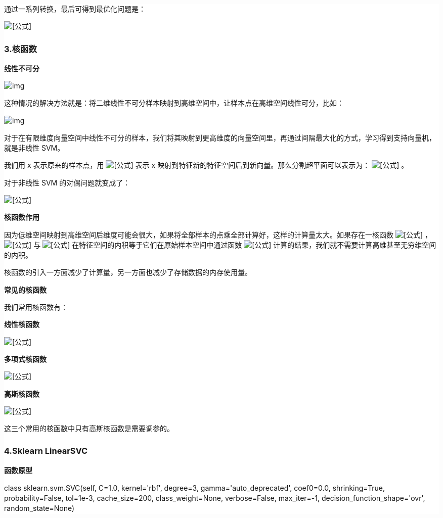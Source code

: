 通过一系列转换，最后可得到最优化问题是：

![[公式]](https://www.zhihu.com/equation?tex=%5Cmin+%5Cfrac%7B1%7D%7B2%7D+%7C%7Cw%7C%7C%5E2+%5C+s.t.+%5Cquad+y_i%EF%BC%88w%5ETx_i%2Bb%EF%BC%89%5Cgeq+1+%5C%5C)

### 3.核函数

**线性不可分**

![img](https://img2020.cnblogs.com/blog/1226410/202005/1226410-20200521171806971-909827206.png)

这种情况的解决方法就是：将二维线性不可分样本映射到高维空间中，让样本点在高维空间线性可分，比如：

![img](https://pic1.zhimg.com/80/v2-9758d49e634c15a3e684ab84bad913ec_1440w.jpg)

对于在有限维度向量空间中线性不可分的样本，我们将其映射到更高维度的向量空间里，再通过间隔最大化的方式，学习得到支持向量机，就是非线性 SVM。 

我们用 x 表示原来的样本点，用 ![[公式]](https://www.zhihu.com/equation?tex=%5Cphi%28x%29) 表示 x 映射到特征新的特征空间后到新向量。那么分割超平面可以表示为： ![[公式]](https://www.zhihu.com/equation?tex=f%28x%29%3Dw+%5Cphi%28x%29%2Bb) 。

对于非线性 SVM 的对偶问题就变成了：

![[公式]](https://www.zhihu.com/equation?tex=%5Cmin%5Climits_%7B%5Clambda%7D+%5B%5Cfrac%7B1%7D%7B2%7D%5Csum_%7Bi%3D1%7D%5E%7Bn%7D%5Csum_%7Bj%3D1%7D%5E%7Bn%7D%5Clambda_i+%5Clambda_j+y_i+y_j+%28%5Cphi%28x_i%29+%5Ccdot+%5Cphi%28x_j%29%29-%5Csum_%7Bj%3D1%7D%5E%7Bn%7D%5Clambda_i%5D+%5C%5C+s.t.++%5Cquad+%5Csum_%7Bi%3D1%7D%5E%7Bn%7D%5Clambda_iy_i+%3D+0%2C+%5Cquad+%5Clambda_i+%5Cgeq+0%2C+%5Cquad+C-%5Clambda_i-%5Cmu_i%3D0+%5C%5C)

**核函数作用**

因为低维空间映射到高维空间后维度可能会很大，如果将全部样本的点乘全部计算好，这样的计算量太大。如果存在一核函数 ![[公式]](https://www.zhihu.com/equation?tex=k%28x%2Cy%29+%3D+%28%5Cphi%28x%29%2C%5Cphi%28y%29%29) ， ![[公式]](https://www.zhihu.com/equation?tex=x_i) 与 ![[公式]](https://www.zhihu.com/equation?tex=x_j) 在特征空间的内积等于它们在原始样本空间中通过函数 ![[公式]](https://www.zhihu.com/equation?tex=k%28+x%2C+y%29) 计算的结果，我们就不需要计算高维甚至无穷维空间的内积。

核函数的引入一方面减少了计算量，另一方面也减少了存储数据的内存使用量。

**常见的核函数**

我们常用核函数有：

**线性核函数**

![[公式]](https://www.zhihu.com/equation?tex=k%28x_i%2Cx_j%29+%3D+x_i%5ETx_j+%5C%5C)

**多项式核函数**

![[公式]](https://www.zhihu.com/equation?tex=+k%28x_i%2Cx_j%29+%3D+%28x_i%5ETx_j%29%5Ed%5C%5C)

**高斯核函数**

![[公式]](https://www.zhihu.com/equation?tex=k%28x_i%2Cx_j%29+%3D+exp%28-%5Cfrac%7B%7C%7Cx_i-x_j%7C%7C%7D%7B2%5Cdelta%5E2%7D%29+%5C%5C)

这三个常用的核函数中只有高斯核函数是需要调参的。

### 4.Sklearn LinearSVC

**函数原型**

class sklearn.svm.SVC(self, C=1.0, kernel='rbf', degree=3, gamma='auto_deprecated',
       coef0=0.0, shrinking=True, probability=False, tol=1e-3, cache_size=200, class_weight=None, verbose=False, max_iter=-1, decision_function_shape='ovr', random_state=None)
